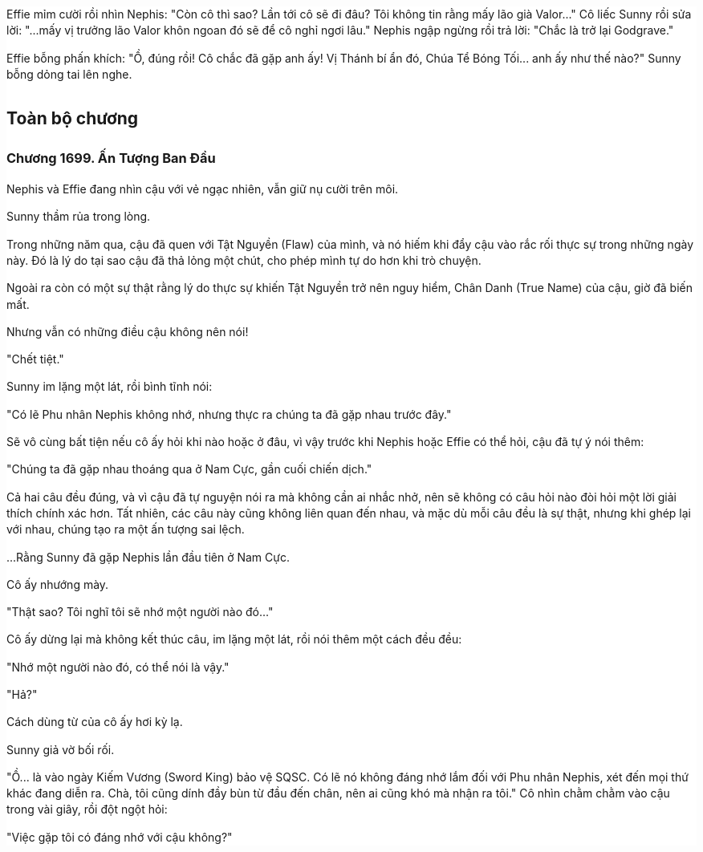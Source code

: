 Effie mỉm cười rồi nhìn Nephis: "Còn cô thì sao? Lần tới cô sẽ đi đâu? Tôi không tin rằng mấy lão già Valor..." Cô liếc Sunny rồi sửa lời: "...mấy vị trưởng lão Valor khôn ngoan đó sẽ để cô nghỉ ngơi lâu." Nephis ngập ngừng rồi trả lời: "Chắc là trở lại Godgrave."

Effie bỗng phấn khích: "Ồ, đúng rồi! Cô chắc đã gặp anh ấy! Vị Thánh bí ẩn đó, Chúa Tể Bóng Tối... anh ấy như thế nào?" Sunny bỗng dỏng tai lên nghe.

## Toàn bộ chương

### Chương 1699. Ấn Tượng Ban Đầu

Nephis và Effie đang nhìn cậu với vẻ ngạc nhiên, vẫn giữ nụ cười trên môi.

Sunny thầm rủa trong lòng.

Trong những năm qua, cậu đã quen với Tật Nguyền (Flaw) của mình, và nó hiếm khi đẩy cậu vào rắc rối thực sự trong những ngày này. Đó là lý do tại sao cậu đã thả lỏng một chút, cho phép mình tự do hơn khi trò chuyện.

Ngoài ra còn có một sự thật rằng lý do thực sự khiến Tật Nguyền trở nên nguy hiểm, Chân Danh (True Name) của cậu, giờ đã biến mất.

Nhưng vẫn có những điều cậu không nên nói!

"Chết tiệt."

Sunny im lặng một lát, rồi bình tĩnh nói:

"Có lẽ Phu nhân Nephis không nhớ, nhưng thực ra chúng ta đã gặp nhau trước đây."

Sẽ vô cùng bất tiện nếu cô ấy hỏi khi nào hoặc ở đâu, vì vậy trước khi Nephis hoặc Effie có thể hỏi, cậu đã tự ý nói thêm:

"Chúng ta đã gặp nhau thoáng qua ở Nam Cực, gần cuối chiến dịch."

Cả hai câu đều đúng, và vì cậu đã tự nguyện nói ra mà không cần ai nhắc nhở, nên sẽ không có câu hỏi nào đòi hỏi một lời giải thích chính xác hơn. Tất nhiên, các câu này cũng không liên quan đến nhau, và mặc dù mỗi câu đều là sự thật, nhưng khi ghép lại với nhau, chúng tạo ra một ấn tượng sai lệch.

...Rằng Sunny đã gặp Nephis lần đầu tiên ở Nam Cực.

Cô ấy nhướng mày.

"Thật sao? Tôi nghĩ tôi sẽ nhớ một người nào đó..."

Cô ấy dừng lại mà không kết thúc câu, im lặng một lát, rồi nói thêm một cách đều đều:

"Nhớ một người nào đó, có thể nói là vậy."

"Hả?"

Cách dùng từ của cô ấy hơi kỳ lạ.

Sunny giả vờ bối rối.

"Ồ... là vào ngày Kiếm Vương (Sword King) bảo vệ SQSC. Có lẽ nó không đáng nhớ lắm đối với Phu nhân Nephis, xét đến mọi thứ khác đang diễn ra. Chà, tôi cũng dính đầy bùn từ đầu đến chân, nên ai cũng khó mà nhận ra tôi." Cô nhìn chằm chằm vào cậu trong vài giây, rồi đột ngột hỏi:

"Việc gặp tôi có đáng nhớ với cậu không?"
